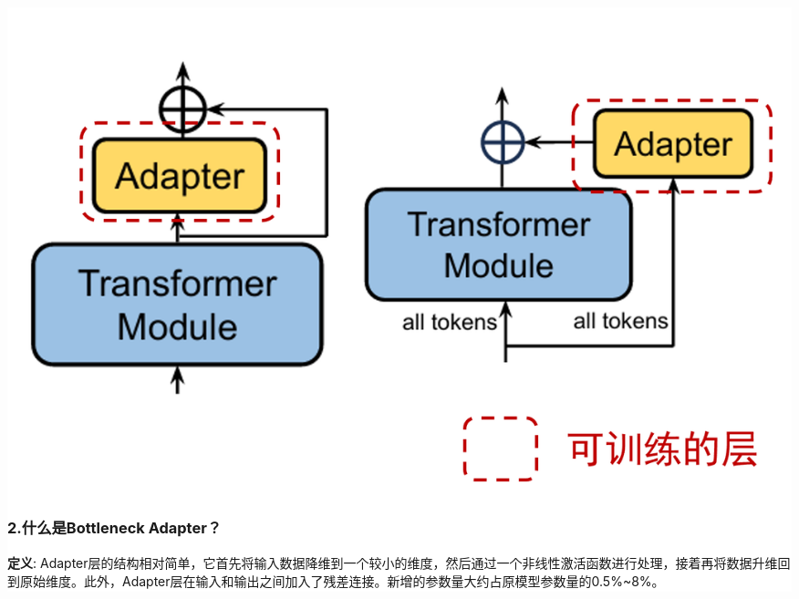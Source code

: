 ![](imgs/Adaptor.png)


<h3 id='2.什么是BottleneckAdapter？'>2.什么是Bottleneck Adapter？</h3>

**定义**: Adapter层的结构相对简单，它首先将输入数据降维到一个较小的维度，然后通过一个非线性激活函数进行处理，接着再将数据升维回到原始维度。此外，Adapter层在输入和输出之间加入了残差连接。新增的参数量大约占原模型参数量的0.5%~8%。
